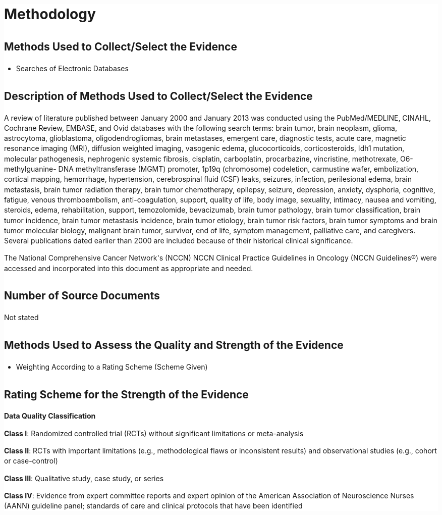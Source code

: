 

# Methodology

## Methods Used to Collect/Select the Evidence

- Searches of Electronic Databases

## Description of Methods Used to Collect/Select the Evidence



A review of literature published between January 2000 and January 2013 was conducted using the PubMed/MEDLINE, CINAHL, Cochrane Review, EMBASE, and Ovid databases with the following search terms: brain tumor, brain neoplasm, glioma, astrocytoma, glioblastoma, oligodendrogliomas, brain metastases, emergent care, diagnostic tests, acute care, magnetic resonance imaging (MRI), diffusion weighted imaging, vasogenic edema, glucocorticoids, corticosteroids, Idh1 mutation, molecular pathogenesis, nephrogenic systemic fibrosis, cisplatin, carboplatin, procarbazine, vincristine, methotrexate, O6-methylguanine- DNA methyltransferase (MGMT) promoter, 1p19q (chromosome) codeletion, carmustine wafer, embolization, cortical mapping, hemorrhage, hypertension, cerebrospinal fluid (CSF) leaks, seizures, infection, perilesional edema, brain metastasis, brain tumor radiation therapy, brain tumor chemotherapy, epilepsy, seizure, depression, anxiety, dysphoria, cognitive, fatigue, venous thromboembolism, anti-coagulation, support, quality of life, body image, sexuality, intimacy, nausea and vomiting, steroids, edema, rehabilitation, support, temozolomide, bevacizumab, brain tumor pathology, brain tumor classification, brain tumor incidence, brain tumor metastasis incidence, brain tumor etiology, brain tumor risk factors, brain tumor symptoms and brain tumor molecular biology, malignant brain tumor, survivor, end of life, symptom management, palliative care, and caregivers. Several publications dated earlier than 2000 are included because of their historical clinical significance.

The National Comprehensive Cancer Network's (NCCN) NCCN Clinical Practice Guidelines in Oncology (NCCN Guidelines®) were accessed and incorporated into this document as appropriate and needed.

## Number of Source Documents



Not stated

## Methods Used to Assess the Quality and Strength of the Evidence

- Weighting According to a Rating Scheme (Scheme Given)

## Rating Scheme for the Strength of the Evidence

<div class="content_para"><p><strong>Data Quality Classification</strong></p>
<p><strong>Class I</strong>: Randomized controlled trial (RCTs) without significant limitations or meta-analysis</p>
<p><strong>Class II</strong>: RCTs with important limitations (e.g., methodological flaws or inconsistent results) and observational studies (e.g., cohort or case-control)</p>
<p><strong>Class III</strong>: Qualitative study, case study, or series</p>
<p><strong>Class IV</strong>: Evidence from expert committee reports and expert opinion of the American Association of Neuroscience Nurses (AANN) guideline panel; standards of care and clinical protocols that have been identified</p></div>
